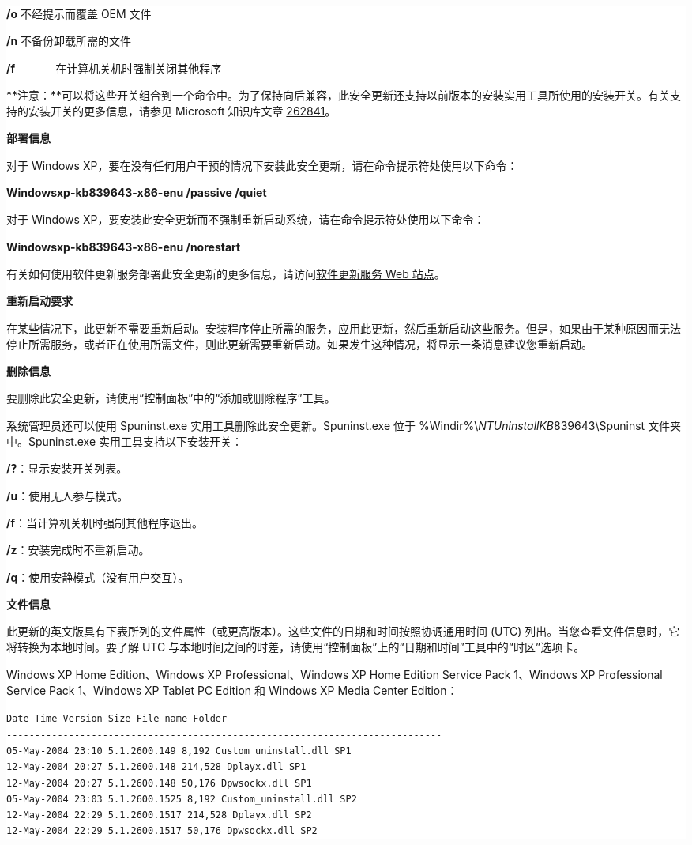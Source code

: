 **/o** 不经提示而覆盖 OEM 文件

**/n** 不备份卸载所需的文件

**/f**             在计算机关机时强制关闭其他程序

**注意：**可以将这些开关组合到一个命令中。为了保持向后兼容，此安全更新还支持以前版本的安装实用工具所使用的安装开关。有关支持的安装开关的更多信息，请参见 Microsoft 知识库文章 [262841](http://support.microsoft.com/default.aspx?scid=kb;zh-cn;262841)。

**部署信息**  

对于 Windows XP，要在没有任何用户干预的情况下安装此安全更新，请在命令提示符处使用以下命令：

**Windowsxp-kb839643-x86-enu /passive /quiet**  

对于 Windows XP，要安装此安全更新而不强制重新启动系统，请在命令提示符处使用以下命令：

**Windowsxp-kb839643-x86-enu /norestart**  

有关如何使用软件更新服务部署此安全更新的更多信息，请访问[软件更新服务 Web 站点](http://go.microsoft.com/fwlink/?linkid=21125)。

**重新启动要求**  

在某些情况下，此更新不需要重新启动。安装程序停止所需的服务，应用此更新，然后重新启动这些服务。但是，如果由于某种原因而无法停止所需服务，或者正在使用所需文件，则此更新需要重新启动。如果发生这种情况，将显示一条消息建议您重新启动。

**删除信息**  

要删除此安全更新，请使用“控制面板”中的“添加或删除程序”工具。

系统管理员还可以使用 Spuninst.exe 实用工具删除此安全更新。Spuninst.exe 位于 %Windir%\\$NTUninstallKB839643$\\Spuninst 文件夹中。Spuninst.exe 实用工具支持以下安装开关：

**/?**：显示安装开关列表。

**/u**：使用无人参与模式。

**/f**：当计算机关机时强制其他程序退出。

**/z**：安装完成时不重新启动。

**/q**：使用安静模式（没有用户交互）。

**文件信息**  

此更新的英文版具有下表所列的文件属性（或更高版本）。这些文件的日期和时间按照协调通用时间 (UTC) 列出。当您查看文件信息时，它将转换为本地时间。要了解 UTC 与本地时间之间的时差，请使用“控制面板”上的“日期和时间”工具中的“时区”选项卡。

Windows XP Home Edition、Windows XP Professional、Windows XP Home Edition Service Pack 1、Windows XP Professional Service Pack 1、Windows XP Tablet PC Edition 和 Windows XP Media Center Edition：

```
Date Time Version Size File name Folder
-----------------------------------------------------------------------------
05-May-2004 23:10 5.1.2600.149 8,192 Custom_uninstall.dll SP1
12-May-2004 20:27 5.1.2600.148 214,528 Dplayx.dll SP1
12-May-2004 20:27 5.1.2600.148 50,176 Dpwsockx.dll SP1
05-May-2004 23:03 5.1.2600.1525 8,192 Custom_uninstall.dll SP2
12-May-2004 22:29 5.1.2600.1517 214,528 Dplayx.dll SP2
12-May-2004 22:29 5.1.2600.1517 50,176 Dpwsockx.dll SP2
```
